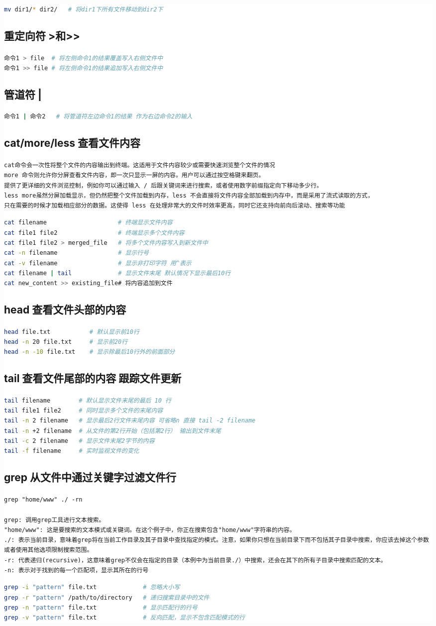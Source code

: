 ```bash
mv dir1/* dir2/   # 将dir1下所有文件移动到dir2下
```

## 重定向符 >和>>
```bash
命令1 > file  # 将左侧命令1的结果覆盖写入右侧文件中
命令1 >> file # 将左侧命令1的结果追加写入右侧文件中
```
## 管道符 |
```bash
命令1 | 命令2   # 将管道符左边命令1的结果 作为右边命令2的输入
```
## cat/more/less 查看文件内容
```
cat命令会一次性将整个文件的内容输出到终端。这适用于文件内容较少或需要快速浏览整个文件的情况
more 命令则允许你分屏查看文件内容，即一次只显示一屏的内容。用户可以通过按空格键来翻页。
提供了更详细的文件浏览控制，例如你可以通过输入 / 后跟关键词来进行搜索，或者使用数字前缀指定向下移动多少行。
less more虽然分屏加载显示，但仍然把整个文件加载到内存，less 不会直接将文件内容全部加载到内存中，而是采用了流式读取的方式，
只在需要的时候才加载相应部分的数据。这使得 less 在处理非常大的文件时效率更高，同时它还支持向前向后滚动、搜索等功能
```
```bash
cat filename                    # 终端显示文件内容
cat file1 file2                 # 终端显示多个文件内容
cat file1 file2 > merged_file   # 将多个文件内容写入到新文件中
cat -n filename                 # 显示行号
cat -v filename                 # 显示非打印字符 用^表示
cat filename | tail             # 显示文件末尾 默认情况下显示最后10行
cat new_content >> existing_file# 将内容追加到文件
```
## head 查看文件头部的内容
```bash
head file.txt           # 默认显示前10行
head -n 20 file.txt     # 显示前20行
head -n -10 file.txt    # 显示除最后10行外的前面部分

```
## tail 查看文件尾部的内容 跟踪文件更新
```bash
tail filename        # 默认显示文件末尾的最后 10 行
tail file1 file2     # 同时显示多个文件的末尾内容
tail -n 2 filename   # 显示最后2行文件末尾内容 可省略n 直接 tail -2 filename
tail -n +2 filename  # 从文件的第2行开始（包括第2行） 输出到文件末尾
tail -c 2 filename   # 显示文件末尾2字节的内容
tail -f filename     # 实时监视文件的变化
```
## grep 从文件中通过关键字过滤文件行
```
grep "home/www" ./ -rn

grep: 调用grep工具进行文本搜索。
"home/www": 这是要搜索的文本模式或关键词。在这个例子中，你正在搜索包含"home/www"字符串的内容。
./: 表示当前目录，意味着grep将在当前工作目录及其子目录中查找指定的模式。注意，如果你只想在当前目录下而不包括其子目录中搜索，你应该去掉这个参数或者使用其他选项限制搜索范围。
-r: 代表递归(recursive)，这意味着grep不仅会在指定的目录（本例中为当前目录./）中搜索，还会在其下的所有子目录中搜索匹配的文本。
-n: 表示对于找到的每一个匹配项，显示其所在的行号
```
```bash
grep -i "pattern" file.txt             # 忽略大小写
grep -r "pattern" /path/to/directory   # 递归搜索目录中的文件
grep -n "pattern" file.txt             # 显示匹配行的行号
grep -v "pattern" file.txt             # 反向匹配，显示不包含匹配模式的行
```